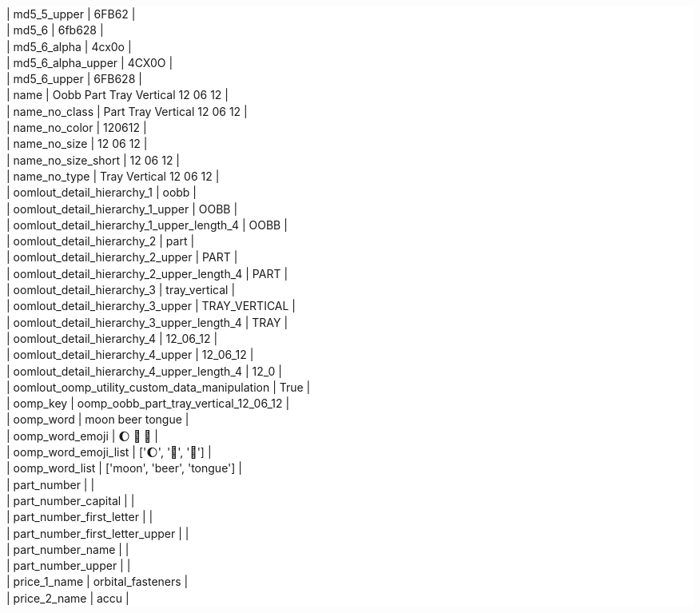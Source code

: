 | md5_5_upper | 6FB62 |  
| md5_6 | 6fb628 |  
| md5_6_alpha | 4cx0o |  
| md5_6_alpha_upper | 4CX0O |  
| md5_6_upper | 6FB628 |  
| name | Oobb Part Tray Vertical 12 06 12 |  
| name_no_class | Part Tray Vertical 12 06 12 |  
| name_no_color | 120612 |  
| name_no_size | 12 06 12 |  
| name_no_size_short | 12 06 12 |  
| name_no_type | Tray Vertical 12 06 12 |  
| oomlout_detail_hierarchy_1 | oobb |  
| oomlout_detail_hierarchy_1_upper | OOBB |  
| oomlout_detail_hierarchy_1_upper_length_4 | OOBB |  
| oomlout_detail_hierarchy_2 | part |  
| oomlout_detail_hierarchy_2_upper | PART |  
| oomlout_detail_hierarchy_2_upper_length_4 | PART |  
| oomlout_detail_hierarchy_3 | tray_vertical |  
| oomlout_detail_hierarchy_3_upper | TRAY_VERTICAL |  
| oomlout_detail_hierarchy_3_upper_length_4 | TRAY |  
| oomlout_detail_hierarchy_4 | 12_06_12 |  
| oomlout_detail_hierarchy_4_upper | 12_06_12 |  
| oomlout_detail_hierarchy_4_upper_length_4 | 12_0 |  
| oomlout_oomp_utility_custom_data_manipulation | True |  
| oomp_key | oomp_oobb_part_tray_vertical_12_06_12 |  
| oomp_word | moon beer tongue |  
| oomp_word_emoji | :moon: :beer: :tongue: |  
| oomp_word_emoji_list | [':moon:', ':beer:', ':tongue:'] |  
| oomp_word_list | ['moon', 'beer', 'tongue'] |  
| part_number |  |  
| part_number_capital |  |  
| part_number_first_letter |  |  
| part_number_first_letter_upper |  |  
| part_number_name |  |  
| part_number_upper |  |  
| price_1_name | orbital_fasteners |  
| price_2_name | accu |  